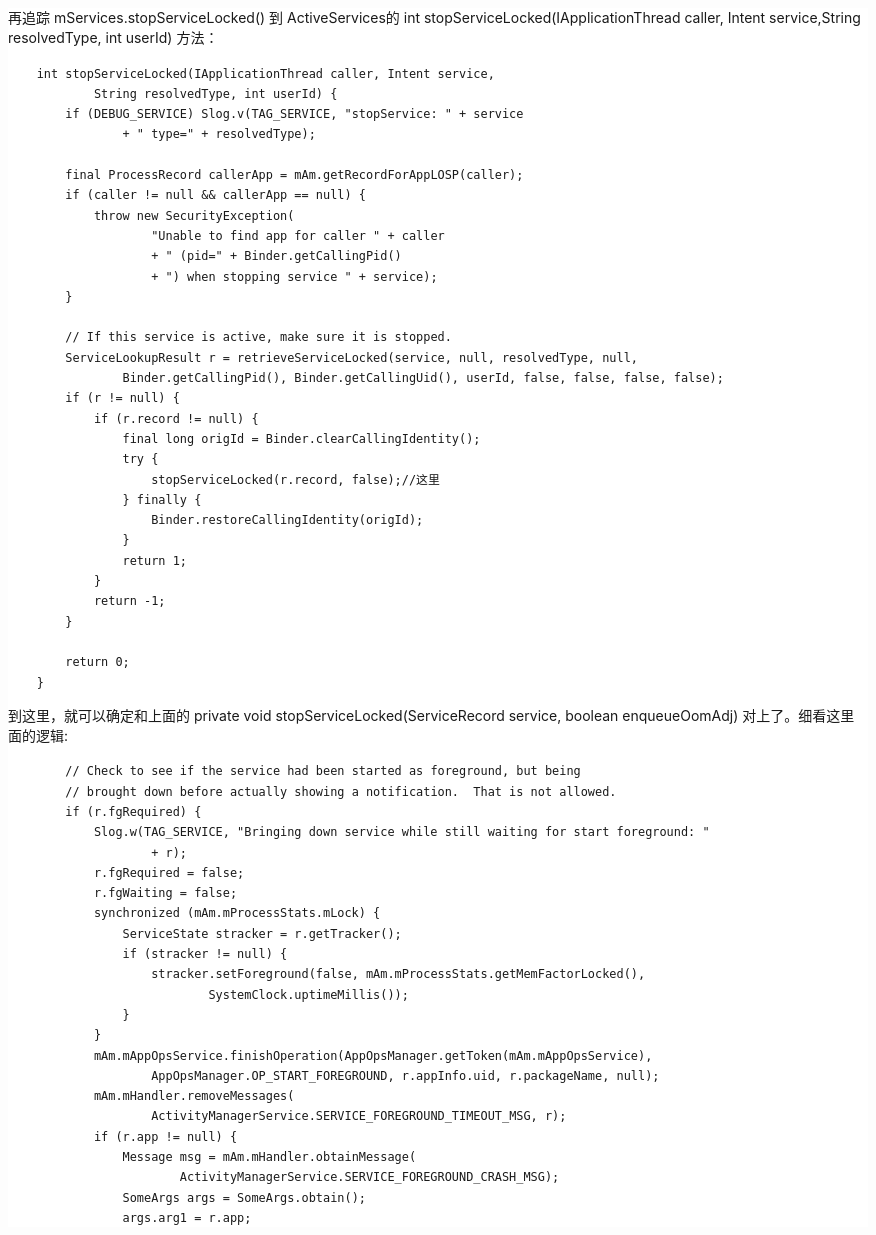 再追踪 mServices.stopServiceLocked() 到 ActiveServices的 int stopServiceLocked(IApplicationThread caller, Intent service,String resolvedType, int userId) 方法：

```
    int stopServiceLocked(IApplicationThread caller, Intent service,
            String resolvedType, int userId) {
        if (DEBUG_SERVICE) Slog.v(TAG_SERVICE, "stopService: " + service
                + " type=" + resolvedType);

        final ProcessRecord callerApp = mAm.getRecordForAppLOSP(caller);
        if (caller != null && callerApp == null) {
            throw new SecurityException(
                    "Unable to find app for caller " + caller
                    + " (pid=" + Binder.getCallingPid()
                    + ") when stopping service " + service);
        }

        // If this service is active, make sure it is stopped.
        ServiceLookupResult r = retrieveServiceLocked(service, null, resolvedType, null,
                Binder.getCallingPid(), Binder.getCallingUid(), userId, false, false, false, false);
        if (r != null) {
            if (r.record != null) {
                final long origId = Binder.clearCallingIdentity();
                try {
                    stopServiceLocked(r.record, false);//这里
                } finally {
                    Binder.restoreCallingIdentity(origId);
                }
                return 1;
            }
            return -1;
        }

        return 0;
    }
```

到这里，就可以确定和上面的 private void stopServiceLocked(ServiceRecord service, boolean enqueueOomAdj) 对上了。细看这里面的逻辑:

```
        // Check to see if the service had been started as foreground, but being
        // brought down before actually showing a notification.  That is not allowed.
        if (r.fgRequired) {
            Slog.w(TAG_SERVICE, "Bringing down service while still waiting for start foreground: "
                    + r);
            r.fgRequired = false;
            r.fgWaiting = false;
            synchronized (mAm.mProcessStats.mLock) {
                ServiceState stracker = r.getTracker();
                if (stracker != null) {
                    stracker.setForeground(false, mAm.mProcessStats.getMemFactorLocked(),
                            SystemClock.uptimeMillis());
                }
            }
            mAm.mAppOpsService.finishOperation(AppOpsManager.getToken(mAm.mAppOpsService),
                    AppOpsManager.OP_START_FOREGROUND, r.appInfo.uid, r.packageName, null);
            mAm.mHandler.removeMessages(
                    ActivityManagerService.SERVICE_FOREGROUND_TIMEOUT_MSG, r);
            if (r.app != null) {
                Message msg = mAm.mHandler.obtainMessage(
                        ActivityManagerService.SERVICE_FOREGROUND_CRASH_MSG);
                SomeArgs args = SomeArgs.obtain();
                args.arg1 = r.app;
```